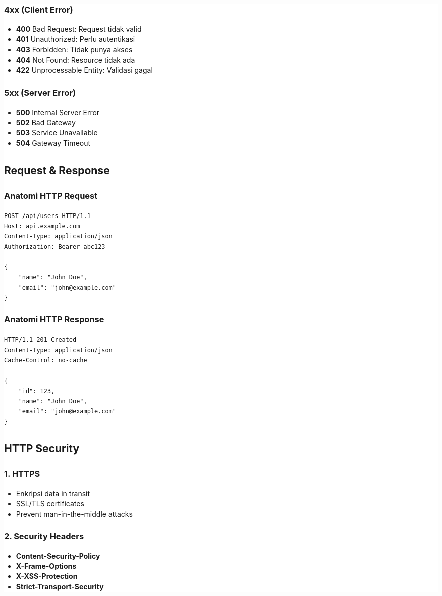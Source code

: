 ### 4xx (Client Error)
- **400** Bad Request: Request tidak valid
- **401** Unauthorized: Perlu autentikasi
- **403** Forbidden: Tidak punya akses
- **404** Not Found: Resource tidak ada
- **422** Unprocessable Entity: Validasi gagal

### 5xx (Server Error)
- **500** Internal Server Error
- **502** Bad Gateway
- **503** Service Unavailable
- **504** Gateway Timeout

## Request & Response

### Anatomi HTTP Request
```http
POST /api/users HTTP/1.1
Host: api.example.com
Content-Type: application/json
Authorization: Bearer abc123

{
    "name": "John Doe",
    "email": "john@example.com"
}
```

### Anatomi HTTP Response
```http
HTTP/1.1 201 Created
Content-Type: application/json
Cache-Control: no-cache

{
    "id": 123,
    "name": "John Doe",
    "email": "john@example.com"
}
```

## HTTP Security

### 1. HTTPS
- Enkripsi data in transit
- SSL/TLS certificates
- Prevent man-in-the-middle attacks

### 2. Security Headers
- **Content-Security-Policy**
- **X-Frame-Options**
- **X-XSS-Protection**
- **Strict-Transport-Security**
